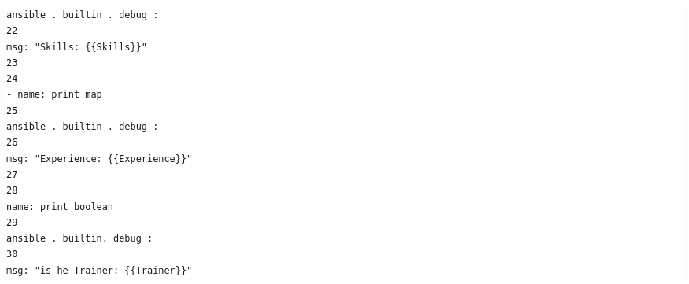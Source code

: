     ansible . builtin . debug :
    22
    msg: "Skills: {{Skills}}"
    23
    24
    - name: print map
    25
    ansible . builtin . debug :
    26
    msg: "Experience: {{Experience}}"
    27
    28
    name: print boolean
    29
    ansible . builtin. debug :
    30
    msg: "is he Trainer: {{Trainer}}"

[^32]: Untracked files:
    (use "git add <file>..." to include in what will be committed)
    11. data_types . yaml
    nothing added to commit but untracked files present (use "git add" to track)
    PS E: \\AWSDevOps\\Repos \\Ansible> git add . ; git commit -m "data types"; git push origin main
    \[main Sfdec671
    data

[^33]: \[ centosdip-172-31-29-30 \~ \]$ cd Ansible/
    34 . 224. 39. 129 \| 172.31.29.30 \| t2.micro \| https: //github. com/chilops/Ansible.git
    \[ centos@ip-172-31-29-30 \~/Ansible \]$ 1s
    10 . vars_preferences . yaml
    2. nginx . yaml
    5. variables task. yaml
    8. vars inventory . yaml variables . yaml
    11 . data_types . yaml
    3. multi-play . yaml
    6. variables_from_files. yaml
    9. vars_from_args . yaml
    1 . pingplaybook . yaml
    4 . variables . yaml
    7. vars_prompt . yaml
    inventory . ini

[^34]: centosdip-172-31-29-30 \~/Ansible \]$ ansible-playbook -i inventory. ini -e ansible_user=centos -e ansible_password=Devops32
    1 11 . data_types . yaml
    \[WARNING\] : Found both group and host with same name: localhost
    PLAY \[checking data types\]
    \* \*
    TASK \[Gathering Facts\]
    \* \* \* \*
    ok: \[localhost\]
    TASK \[print key value pair\]
    \* \* \* \* \* \* \* \* \* \*
    ok: \[localhost\] => {
    "msg": "name: Sivakumar"
    TASK \[print list\] \* \*\*\*\*\*\*\* \*
    ok: \[localhost\] => {
    "msg": "Skills: \['Devops', 'Shell', 'ANsible', 'Linux' \]"
    TASK \[print map\] \* \*\* \*\*
    ok: \[localhost\] => {
    "msg": "Experience: {'Devops' : 7, 'AWS' : 6, 'Docker' : 4}"
    TASK \[print boolean\]
    \* \* \* \* \* \* \* \* \* \*
    ok :
    \[localhost\] => {
    "msg": "is he Trainer: True"
    PLAY RECAP \* \* \* \*

[^1]: Ansible > ! 3.multi-play.yaml
[^2]: Untracked files:
[^3]: \[ centos@ip-172-31-31-85 \~ \]$ sudo yum install ansible -y
[^4]: \[ centosdip-172-31-31-85 \~ \]$ git clone https: //github. com/chilops/Ansible.git
[^5]: \[ centos@ip-172-31-31-85 \~/Ansible \]$ ansible-playbook -i inventory. ini -e ansible_user=centos -e ansible_password=Devops32
[^6]: Ansible > ! 4.variables.yaml
[^7]: (use "git add <file>..." to include in what will be committed)
[^8]: centos@ip-172-31-31-85 \~/Ansible \]$ ansible-playbook -i inventory. ini -e ansible_user=centos -e ansible_password=Devops32
[^9]: Ansible > ! 5.variables_task.yaml
[^10]: Untracked files:
[^11]: centosdip-172-31-31-85 \~/Ansible \]$ ansible-playbook -i inventory. ini -e ansible_user=centos -e ansible_password=Devops3.
[^12]: Ansible > ! 6.variables_from_files.yaml
[^13]: Ansible > ! variables.yaml
[^14]: Untracked files:
[^15]: centos@ip-172-31-31-85 \~/Ansible \]$ ansible-playbook -i inventory. ini -e ansible_user=centos -e ansible_password=Devops32
[^16]: Ansible > ! 7.vars_prompt.yaml
[^17]: (use "git add <file>..." to include in what will be committed)
[^18]: centosdip-172-31-31-85 \~/Ansible \]$ ansible-playbook -i inventory. ini -e ansible_user=centos -e ansible_password=Devops32
[^19]: Ansible > ! 8.vars_inventory.yaml
[^20]: Ansible > = inventory.ini
[^21]: (use "git add <file>. . ."
[^22]: centosdip-172-31-31-85 \~/Ansible \]$ ansible-playbook -i inventory. ini -e ansible_user=centos -e ansible_password=Devops32
[^23]: Ansible > ! 9.vars_from_args.yaml
[^24]: 9. vars_from_args . yaml
[^25]: centosdip-172-31-31-85 \~/Ansible \]$ ansible-playbook -i inventory. ini -e ansible_user=centos -e ansible_password=Devops32
[^26]: Ansible > ! 10.vars_preferences.yaml
[^27]: Ansible > = inventory.ini
[^28]: Untracked files:
[^29]: \[ centos@ip-172-31-34-233 \~/ansible \]$ ansible-playbook -i inventory . ini -e ansible_user=centos -e ansible_password=Devops321 -e "PERSO
[^30]: centos@ip-172-31-31-85 \~/Ansible \]$ ansible-playbook -i inventory . ini -e ansible user=centos -e ansible password=Devops32
[^31]: Ansible > ! 11.data_types.yaml
[^35]: Ansible > ! 12.conditions.yaml
[^36]: (use "git add <file>..." to include in what will be committed)
[^37]: \[ centos@ip-172-31-29-30 \~/Ansible \]$ ansible-playbook -i inventory. ini -e ansible_user=centos -e ansible_password=Devops32
[^38]: centosdip-172-31-29-30 \~/Ansible \]$ ansible-playbook -i inventory. ini -e ansible_user=centos -e ansible_password=Devops32
[^39]: \[ centos@ip-172-31-29-30 \~/Ansible \]$ id roboshop
[^40]: Ansible > ! 13.loops.yaml
[^41]: (use "git add <file>..." to include in what will be committed)
[^42]: centos@ip-172-31-29-30 \~/Ansible \]$ ansible-playbook -i inventory. ini -e ansible_user=centos -e ansible_password=Devops32
[^43]: Ansible > ! 14.loops_package.yaml
[^44]: (use
[^45]: centos@ip-172-31-29-30 \~/Ansible \]$ ansible-playbook -i inventory. ini -e ansible_user=centos -e ansible_password=Devops32
[^46]: Ansible > ! 15.loops_packages.yaml
[^47]: (use "git add <file>..." to include in what will be committed)
[^48]: centos@ip-172-31-29-30 \~/Ansible \]$ ansible-playbook -i inventory. ini -e ansible_user=centos -e ansible_password=Devops32
[^49]: 34 . 224 . 39. 129 \| 172.31.29.30 \| t2.micro \| https: //github. com/chilops/Ansible.git
